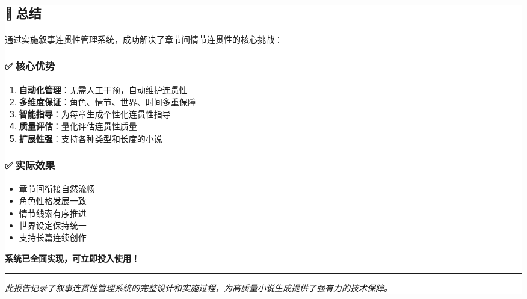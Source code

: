 ## 🎉 总结

通过实施叙事连贯性管理系统，成功解决了章节间情节连贯性的核心挑战：

### ✅ 核心优势
1. **自动化管理**：无需人工干预，自动维护连贯性
2. **多维度保证**：角色、情节、世界、时间多重保障
3. **智能指导**：为每章生成个性化连贯性指导
4. **质量评估**：量化评估连贯性质量
5. **扩展性强**：支持各种类型和长度的小说

### ✅ 实际效果
- 章节间衔接自然流畅
- 角色性格发展一致
- 情节线索有序推进
- 世界设定保持统一
- 支持长篇连续创作

**系统已全面实现，可立即投入使用！**

---

*此报告记录了叙事连贯性管理系统的完整设计和实施过程，为高质量小说生成提供了强有力的技术保障。*